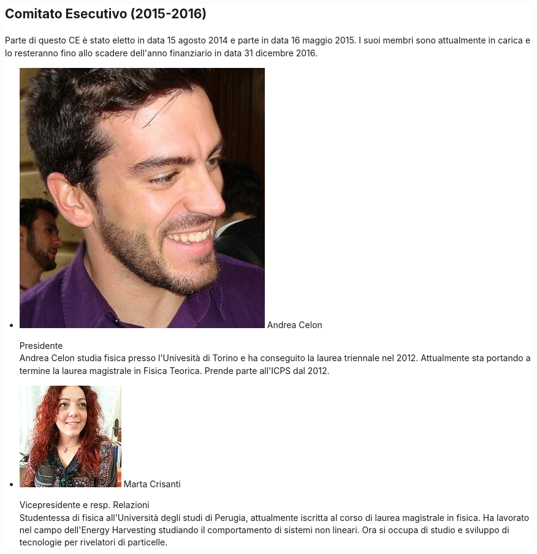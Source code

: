 
## Comitato Esecutivo (2015-2016)

Parte di questo CE è stato eletto in data 15 agosto 2014 e parte in data 16 maggio 2015. I suoi membri sono attualmente in carica e lo resteranno fino allo scadere dell'anno finanziario in data 31 dicembre 2016.

<ul class="collection">
  <li class="collection-item avatar">
    <img src="/img/esecutivo/andrea.jpg" alt="" class="circle">
    <span class="title">Andrea Celon</span>
    <p>Presidente<br>
      Andrea Celon studia fisica presso l'Univesità di Torino e ha conseguito la laurea triennale nel 2012. Attualmente sta portando a termine la laurea magistrale in Fisica Teorica. Prende parte all'ICPS dal 2012.
    </p>
    <div class="secondary-content"><a href="mailto:andrea.celon@ai-sf.it"><i class="fa fa-lg fa-envelope"></i></a></div>
  </li>
  
  <li class="collection-item avatar">
    <img src="/img/esecutivo/marta.jpg" alt="" class="circle">
    <span class="title">Marta Crisanti</span>
    <p>Vicepresidente e resp. Relazioni<br>
     Studentessa di fisica all'Università degli studi di Perugia, attualmente iscritta al corso di laurea magistrale in fisica. Ha lavorato nel campo dell'Energy Harvesting studiando il comportamento di sistemi non lineari. Ora si occupa di studio e sviluppo di tecnologie per rivelatori di particelle.
    </p>
    <div class="secondary-content"><a href="mailto:marta.crisanti@ai-sf.it"><i class="fa fa-lg fa-envelope"></i></a></div>
  </li>
  